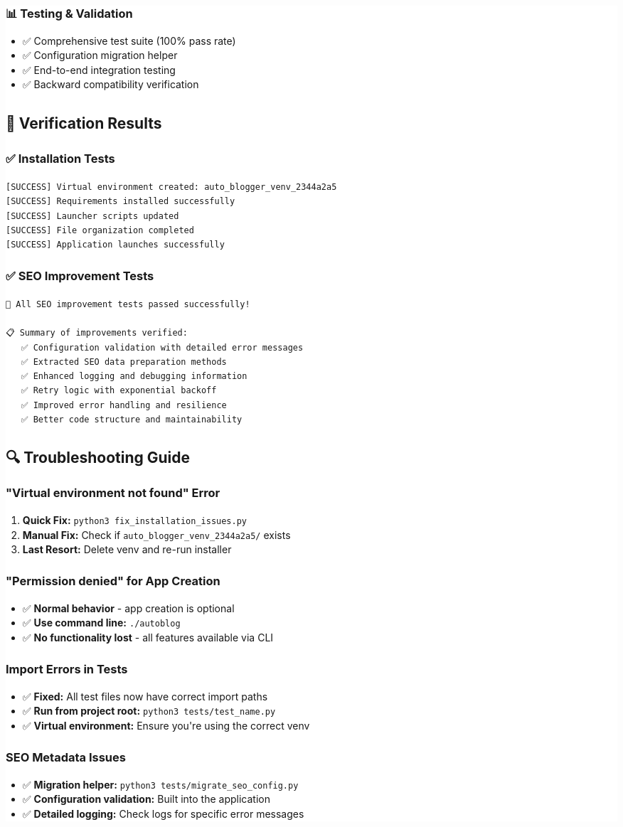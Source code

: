 ### 📊 Testing & Validation
- ✅ Comprehensive test suite (100% pass rate)
- ✅ Configuration migration helper
- ✅ End-to-end integration testing
- ✅ Backward compatibility verification

## 🧪 Verification Results

### ✅ Installation Tests
```
[SUCCESS] Virtual environment created: auto_blogger_venv_2344a2a5
[SUCCESS] Requirements installed successfully
[SUCCESS] Launcher scripts updated
[SUCCESS] File organization completed
[SUCCESS] Application launches successfully
```

### ✅ SEO Improvement Tests
```
🎉 All SEO improvement tests passed successfully!

📋 Summary of improvements verified:
   ✅ Configuration validation with detailed error messages
   ✅ Extracted SEO data preparation methods
   ✅ Enhanced logging and debugging information
   ✅ Retry logic with exponential backoff
   ✅ Improved error handling and resilience
   ✅ Better code structure and maintainability
```

## 🔍 Troubleshooting Guide

### "Virtual environment not found" Error
1. **Quick Fix:** `python3 fix_installation_issues.py`
2. **Manual Fix:** Check if `auto_blogger_venv_2344a2a5/` exists
3. **Last Resort:** Delete venv and re-run installer

### "Permission denied" for App Creation
- ✅ **Normal behavior** - app creation is optional
- ✅ **Use command line:** `./autoblog`
- ✅ **No functionality lost** - all features available via CLI

### Import Errors in Tests
- ✅ **Fixed:** All test files now have correct import paths
- ✅ **Run from project root:** `python3 tests/test_name.py`
- ✅ **Virtual environment:** Ensure you're using the correct venv

### SEO Metadata Issues
- ✅ **Migration helper:** `python3 tests/migrate_seo_config.py`
- ✅ **Configuration validation:** Built into the application
- ✅ **Detailed logging:** Check logs for specific error messages

